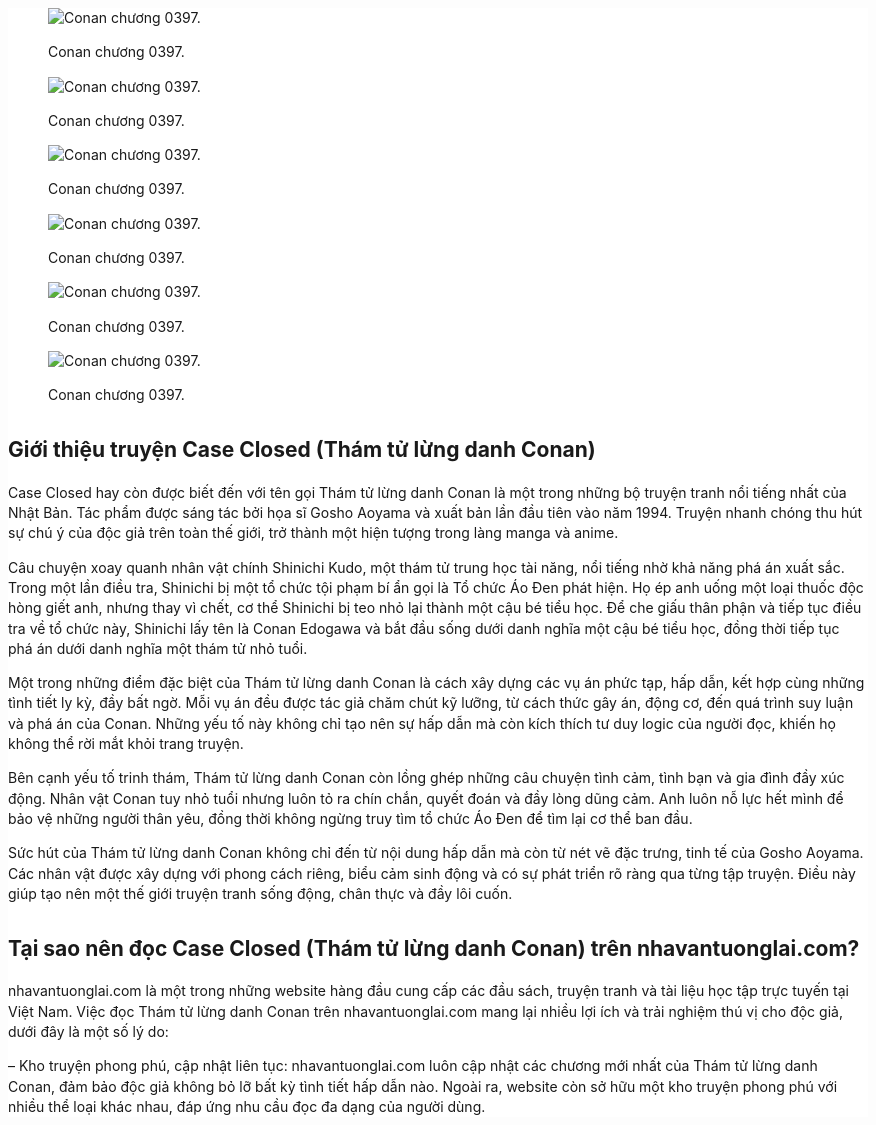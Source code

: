 <figure><img src="https://data.nhavantuonglai.com/image/manga/gosho-aoyama-case-closed-0397-13.jpg" alt="Conan chương 0397." title="Conan chương 0397." height=100% width=100%><figcaption></p>Conan chương 0397.</p></figcaption></figure>

<figure><img src="https://data.nhavantuonglai.com/image/manga/gosho-aoyama-case-closed-0397-14.jpg" alt="Conan chương 0397." title="Conan chương 0397." height=100% width=100%><figcaption></p>Conan chương 0397.</p></figcaption></figure>

<figure><img src="https://data.nhavantuonglai.com/image/manga/gosho-aoyama-case-closed-0397-15.jpg" alt="Conan chương 0397." title="Conan chương 0397." height=100% width=100%><figcaption></p>Conan chương 0397.</p></figcaption></figure>

<figure><img src="https://data.nhavantuonglai.com/image/manga/gosho-aoyama-case-closed-0397-16.jpg" alt="Conan chương 0397." title="Conan chương 0397." height=100% width=100%><figcaption></p>Conan chương 0397.</p></figcaption></figure>

<figure><img src="https://data.nhavantuonglai.com/image/manga/gosho-aoyama-case-closed-0397-17.jpg" alt="Conan chương 0397." title="Conan chương 0397." height=100% width=100%><figcaption></p>Conan chương 0397.</p></figcaption></figure>

<figure><img src="https://data.nhavantuonglai.com/image/manga/gosho-aoyama-case-closed-0397-18.jpg" alt="Conan chương 0397." title="Conan chương 0397." height=100% width=100%><figcaption></p>Conan chương 0397.</p></figcaption></figure>

## Giới thiệu truyện Case Closed (Thám tử lừng danh Conan)

Case Closed hay còn được biết đến với tên gọi Thám tử lừng danh Conan là một trong những bộ truyện tranh nổi tiếng nhất của Nhật Bản. Tác phẩm được sáng tác bởi họa sĩ Gosho Aoyama và xuất bản lần đầu tiên vào năm 1994. Truyện nhanh chóng thu hút sự chú ý của độc giả trên toàn thế giới, trở thành một hiện tượng trong làng manga và anime.

Câu chuyện xoay quanh nhân vật chính Shinichi Kudo, một thám tử trung học tài năng, nổi tiếng nhờ khả năng phá án xuất sắc. Trong một lần điều tra, Shinichi bị một tổ chức tội phạm bí ẩn gọi là Tổ chức Áo Đen phát hiện. Họ ép anh uống một loại thuốc độc hòng giết anh, nhưng thay vì chết, cơ thể Shinichi bị teo nhỏ lại thành một cậu bé tiểu học. Để che giấu thân phận và tiếp tục điều tra về tổ chức này, Shinichi lấy tên là Conan Edogawa và bắt đầu sống dưới danh nghĩa một cậu bé tiểu học, đồng thời tiếp tục phá án dưới danh nghĩa một thám tử nhỏ tuổi.

Một trong những điểm đặc biệt của Thám tử lừng danh Conan là cách xây dựng các vụ án phức tạp, hấp dẫn, kết hợp cùng những tình tiết ly kỳ, đầy bất ngờ. Mỗi vụ án đều được tác giả chăm chút kỹ lưỡng, từ cách thức gây án, động cơ, đến quá trình suy luận và phá án của Conan. Những yếu tố này không chỉ tạo nên sự hấp dẫn mà còn kích thích tư duy logic của người đọc, khiến họ không thể rời mắt khỏi trang truyện.

Bên cạnh yếu tố trinh thám, Thám tử lừng danh Conan còn lồng ghép những câu chuyện tình cảm, tình bạn và gia đình đầy xúc động. Nhân vật Conan tuy nhỏ tuổi nhưng luôn tỏ ra chín chắn, quyết đoán và đầy lòng dũng cảm. Anh luôn nỗ lực hết mình để bảo vệ những người thân yêu, đồng thời không ngừng truy tìm tổ chức Áo Đen để tìm lại cơ thể ban đầu.

Sức hút của Thám tử lừng danh Conan không chỉ đến từ nội dung hấp dẫn mà còn từ nét vẽ đặc trưng, tinh tế của Gosho Aoyama. Các nhân vật được xây dựng với phong cách riêng, biểu cảm sinh động và có sự phát triển rõ ràng qua từng tập truyện. Điều này giúp tạo nên một thế giới truyện tranh sống động, chân thực và đầy lôi cuốn.

## Tại sao nên đọc Case Closed (Thám tử lừng danh Conan) trên nhavantuonglai.com?

nhavantuonglai.com là một trong những website hàng đầu cung cấp các đầu sách, truyện tranh và tài liệu học tập trực tuyến tại Việt Nam. Việc đọc Thám tử lừng danh Conan trên nhavantuonglai.com mang lại nhiều lợi ích và trải nghiệm thú vị cho độc giả, dưới đây là một số lý do:

– Kho truyện phong phú, cập nhật liên tục: nhavantuonglai.com luôn cập nhật các chương mới nhất của Thám tử lừng danh Conan, đảm bảo độc giả không bỏ lỡ bất kỳ tình tiết hấp dẫn nào. Ngoài ra, website còn sở hữu một kho truyện phong phú với nhiều thể loại khác nhau, đáp ứng nhu cầu đọc đa dạng của người dùng.
